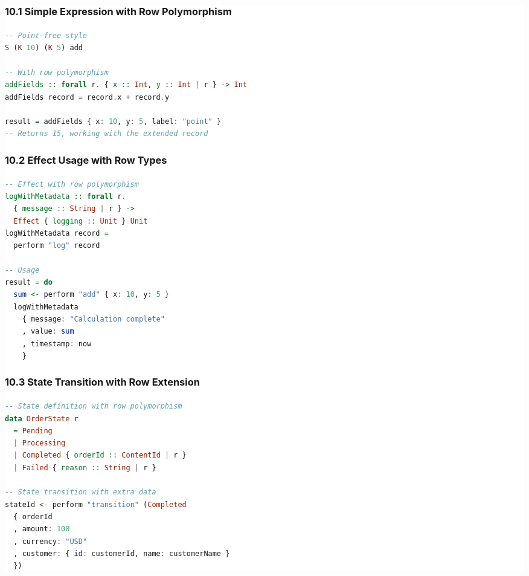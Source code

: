 ### 10.1 Simple Expression with Row Polymorphism

```purescript
-- Point-free style
S (K 10) (K 5) add

-- With row polymorphism
addFields :: forall r. { x :: Int, y :: Int | r } -> Int
addFields record = record.x + record.y

result = addFields { x: 10, y: 5, label: "point" }
-- Returns 15, working with the extended record
```

### 10.2 Effect Usage with Row Types

```purescript
-- Effect with row polymorphism
logWithMetadata :: forall r.
  { message :: String | r } ->
  Effect { logging :: Unit } Unit
logWithMetadata record =
  perform "log" record

-- Usage
result = do
  sum <- perform "add" { x: 10, y: 5 }
  logWithMetadata 
    { message: "Calculation complete"
    , value: sum
    , timestamp: now
    }
```

### 10.3 State Transition with Row Extension

```purescript
-- State definition with row polymorphism
data OrderState r
  = Pending
  | Processing
  | Completed { orderId :: ContentId | r }
  | Failed { reason :: String | r }

-- State transition with extra data
stateId <- perform "transition" (Completed 
  { orderId
  , amount: 100
  , currency: "USD"
  , customer: { id: customerId, name: customerName }
  })
```
